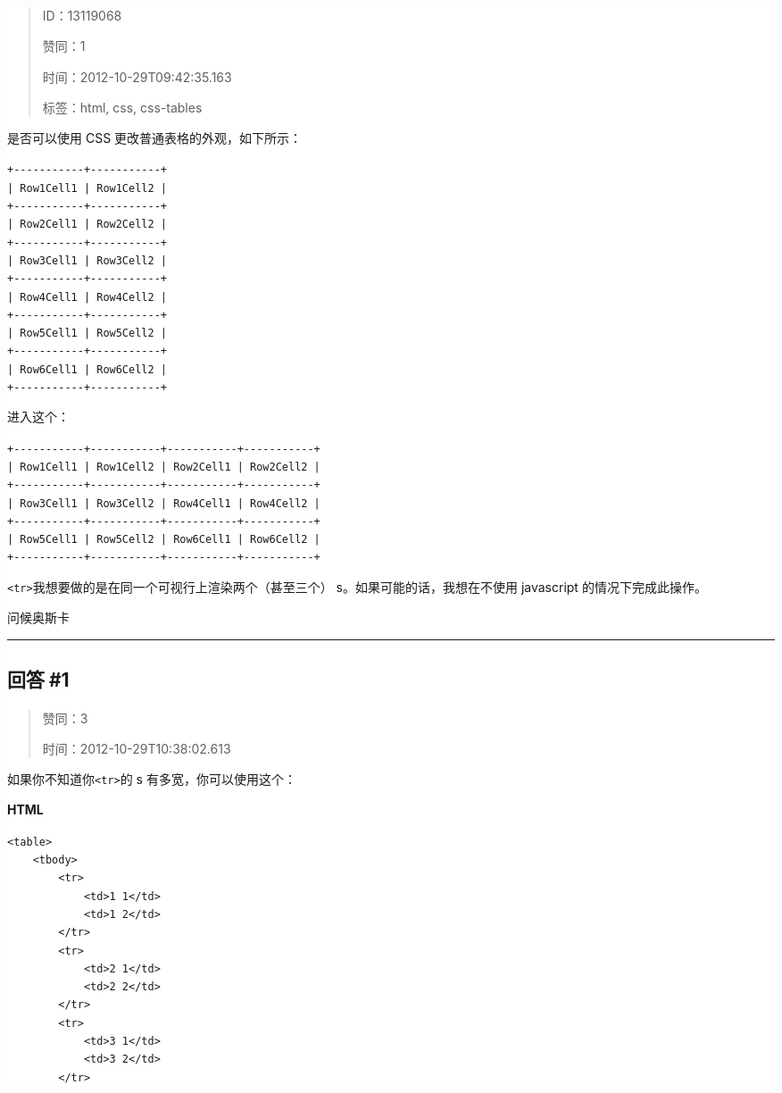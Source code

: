 > ID：13119068
> 
> 赞同：1
> 
> 时间：2012-10-29T09:42:35.163
> 
> 标签：html, css, css-tables

是否可以使用 CSS 更改普通表格的外观，如下所示：

```
+-----------+-----------+
| Row1Cell1 | Row1Cell2 |
+-----------+-----------+
| Row2Cell1 | Row2Cell2 |
+-----------+-----------+
| Row3Cell1 | Row3Cell2 |
+-----------+-----------+
| Row4Cell1 | Row4Cell2 |
+-----------+-----------+
| Row5Cell1 | Row5Cell2 |
+-----------+-----------+
| Row6Cell1 | Row6Cell2 |
+-----------+-----------+ 
```

进入这个：

```
+-----------+-----------+-----------+-----------+
| Row1Cell1 | Row1Cell2 | Row2Cell1 | Row2Cell2 |
+-----------+-----------+-----------+-----------+
| Row3Cell1 | Row3Cell2 | Row4Cell1 | Row4Cell2 |
+-----------+-----------+-----------+-----------+
| Row5Cell1 | Row5Cell2 | Row6Cell1 | Row6Cell2 |
+-----------+-----------+-----------+-----------+ 
```

`<tr>`我想要做的是在同一个可视行上渲染两个（甚至三个） s。如果可能的话，我想在不使用 javascript 的情况下完成此操作。

问候奥斯卡

* * *

## 回答 #1

> 赞同：3
> 
> 时间：2012-10-29T10:38:02.613

如果你不知道你`<tr>`的 s 有多宽，你可以使用这个：

**HTML**

```
<table>
    <tbody>
        <tr>
            <td>1 1</td>
            <td>1 2</td>
        </tr>
        <tr>
            <td>2 1</td>
            <td>2 2</td>
        </tr>
        <tr>
            <td>3 1</td>
            <td>3 2</td>
        </tr>
```